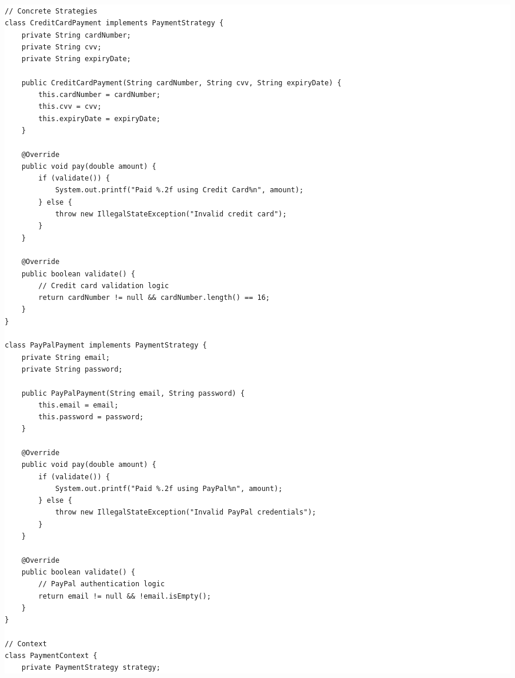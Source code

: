    // Concrete Strategies
    class CreditCardPayment implements PaymentStrategy {
        private String cardNumber;
        private String cvv;
        private String expiryDate;

        public CreditCardPayment(String cardNumber, String cvv, String expiryDate) {
            this.cardNumber = cardNumber;
            this.cvv = cvv;
            this.expiryDate = expiryDate;
        }

        @Override
        public void pay(double amount) {
            if (validate()) {
                System.out.printf("Paid %.2f using Credit Card%n", amount);
            } else {
                throw new IllegalStateException("Invalid credit card");
            }
        }

        @Override
        public boolean validate() {
            // Credit card validation logic
            return cardNumber != null && cardNumber.length() == 16;
        }
    }

    class PayPalPayment implements PaymentStrategy {
        private String email;
        private String password;

        public PayPalPayment(String email, String password) {
            this.email = email;
            this.password = password;
        }

        @Override
        public void pay(double amount) {
            if (validate()) {
                System.out.printf("Paid %.2f using PayPal%n", amount);
            } else {
                throw new IllegalStateException("Invalid PayPal credentials");
            }
        }

        @Override
        public boolean validate() {
            // PayPal authentication logic
            return email != null && !email.isEmpty();
        }
    }

    // Context
    class PaymentContext {
        private PaymentStrategy strategy;
